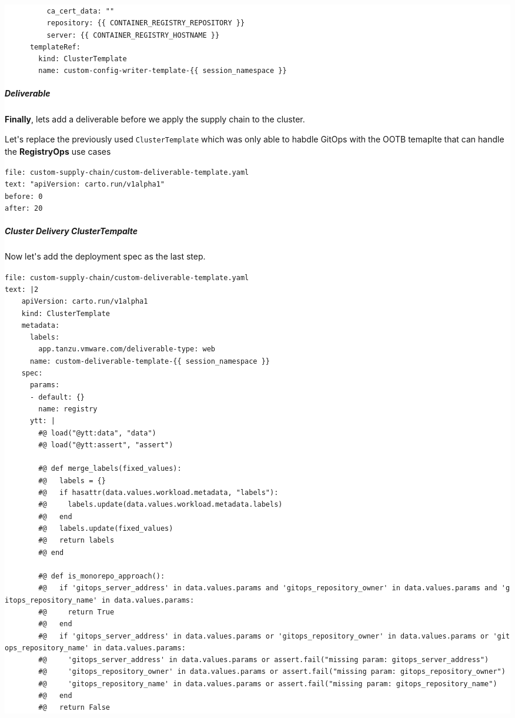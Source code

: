 ```editor:replace-text-selection
          ca_cert_data: ""
          repository: {{ CONTAINER_REGISTRY_REPOSITORY }}
          server: {{ CONTAINER_REGISTRY_HOSTNAME }}
      templateRef:
        kind: ClusterTemplate
        name: custom-config-writer-template-{{ session_namespace }}
```
##### Deliverable

**Finally**, lets add a deliverable before we apply the supply chain to the cluster.

Let's replace the previously used `ClusterTemplate` which was only able to habdle GitOps with the OOTB temaplte that can handle the **RegistryOps** use cases

```editor:select-matching-text
file: custom-supply-chain/custom-deliverable-template.yaml
text: "apiVersion: carto.run/v1alpha1"
before: 0
after: 20
```
##### Cluster Delivery ClusterTempalte

Now let's add the deployment spec as the last step.

```editor:replace-text-selection
file: custom-supply-chain/custom-deliverable-template.yaml
text: |2
    apiVersion: carto.run/v1alpha1
    kind: ClusterTemplate
    metadata:
      labels:
        app.tanzu.vmware.com/deliverable-type: web
      name: custom-deliverable-template-{{ session_namespace }}
    spec:
      params:
      - default: {}
        name: registry
      ytt: |
        #@ load("@ytt:data", "data")
        #@ load("@ytt:assert", "assert")

        #@ def merge_labels(fixed_values):
        #@   labels = {}
        #@   if hasattr(data.values.workload.metadata, "labels"):
        #@     labels.update(data.values.workload.metadata.labels)
        #@   end
        #@   labels.update(fixed_values)
        #@   return labels
        #@ end

        #@ def is_monorepo_approach():
        #@   if 'gitops_server_address' in data.values.params and 'gitops_repository_owner' in data.values.params and 'gitops_repository_name' in data.values.params:
        #@     return True
        #@   end
        #@   if 'gitops_server_address' in data.values.params or 'gitops_repository_owner' in data.values.params or 'gitops_repository_name' in data.values.params:
        #@     'gitops_server_address' in data.values.params or assert.fail("missing param: gitops_server_address")
        #@     'gitops_repository_owner' in data.values.params or assert.fail("missing param: gitops_repository_owner")
        #@     'gitops_repository_name' in data.values.params or assert.fail("missing param: gitops_repository_name")
        #@   end
        #@   return False
```